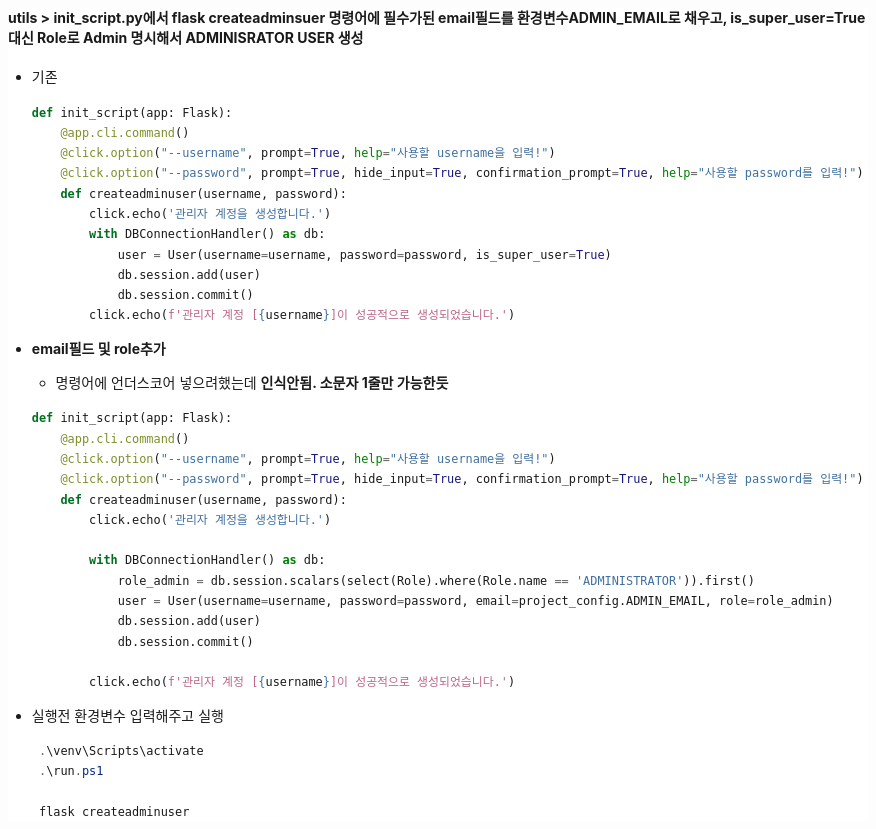 



#### utils > init_script.py에서 flask createadminsuer 명령어에 필수가된 email필드를 환경변수ADMIN_EMAIL로 채우고, is_super_user=True대신 Role로 Admin 명시해서 ADMINISRATOR USER 생성

- 기존

  ```python
  def init_script(app: Flask):
      @app.cli.command()
      @click.option("--username", prompt=True, help="사용할 username을 입력!")
      @click.option("--password", prompt=True, hide_input=True, confirmation_prompt=True, help="사용할 password를 입력!")
      def createadminuser(username, password):
          click.echo('관리자 계정을 생성합니다.')
          with DBConnectionHandler() as db:
              user = User(username=username, password=password, is_super_user=True)
              db.session.add(user)
              db.session.commit()
          click.echo(f'관리자 계정 [{username}]이 성공적으로 생성되었습니다.')
  ```

- **email필드 및 role추가**

  - 명령어에 언더스코어 넣으려했는데 **인식안됨. 소문자 1줄만 가능한듯**

  ```python
  def init_script(app: Flask):
      @app.cli.command()
      @click.option("--username", prompt=True, help="사용할 username을 입력!")
      @click.option("--password", prompt=True, hide_input=True, confirmation_prompt=True, help="사용할 password를 입력!")
      def createadminuser(username, password):
          click.echo('관리자 계정을 생성합니다.')
          
          with DBConnectionHandler() as db:
              role_admin = db.session.scalars(select(Role).where(Role.name == 'ADMINISTRATOR')).first()
              user = User(username=username, password=password, email=project_config.ADMIN_EMAIL, role=role_admin)
              db.session.add(user)
              db.session.commit()
              
          click.echo(f'관리자 계정 [{username}]이 성공적으로 생성되었습니다.')
  ```

- 실행전 환경변수 입력해주고 실행

  ```powershell
   .\venv\Scripts\activate
   .\run.ps1  
   
   flask createadminuser
  ```

